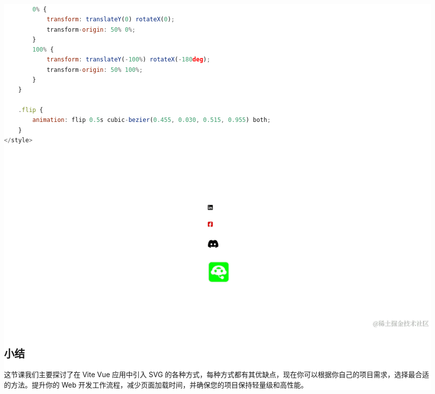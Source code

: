```JavaScript
        0% {
            transform: translateY(0) rotateX(0);
            transform-origin: 50% 0%;
        }
        100% {
            transform: translateY(-100%) rotateX(-180deg);
            transform-origin: 50% 100%;
        }
    }
    
    .flip {
        animation: flip 0.5s cubic-bezier(0.455, 0.030, 0.515, 0.955) both;
    }
</style>
```

  


![](./images/33a646cc12b6c68db1ef79cc603a363f.gif )

  


## 小结

  


这节课我们主要探讨了在 Vite Vue 应用中引入 SVG 的各种方式，每种方式都有其优缺点，现在你可以根据你自己的项目需求，选择最合适的方法。提升你的 Web 开发工作流程，减少页面加载时间，并确保您的项目保持轻量级和高性能。
